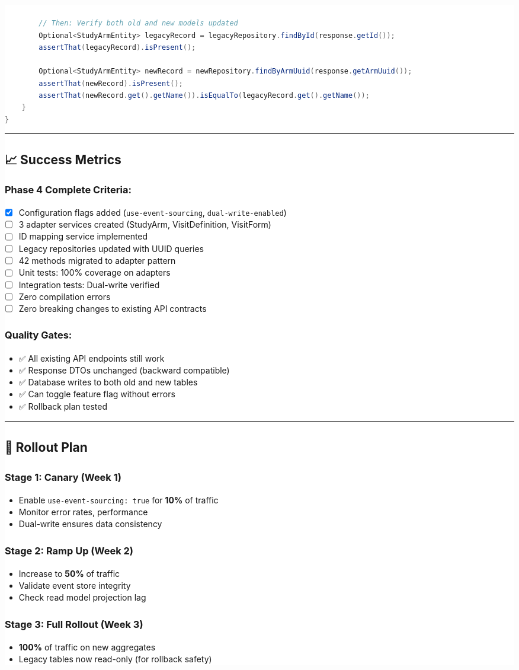 ```java
        
        // Then: Verify both old and new models updated
        Optional<StudyArmEntity> legacyRecord = legacyRepository.findById(response.getId());
        assertThat(legacyRecord).isPresent();
        
        Optional<StudyArmEntity> newRecord = newRepository.findByArmUuid(response.getArmUuid());
        assertThat(newRecord).isPresent();
        assertThat(newRecord.get().getName()).isEqualTo(legacyRecord.get().getName());
    }
}
```

---

## 📈 **Success Metrics**

### **Phase 4 Complete Criteria**:
- [x] Configuration flags added (`use-event-sourcing`, `dual-write-enabled`)
- [ ] 3 adapter services created (StudyArm, VisitDefinition, VisitForm)
- [ ] ID mapping service implemented
- [ ] Legacy repositories updated with UUID queries
- [ ] 42 methods migrated to adapter pattern
- [ ] Unit tests: 100% coverage on adapters
- [ ] Integration tests: Dual-write verified
- [ ] Zero compilation errors
- [ ] Zero breaking changes to existing API contracts

### **Quality Gates**:
- ✅ All existing API endpoints still work
- ✅ Response DTOs unchanged (backward compatible)
- ✅ Database writes to both old and new tables
- ✅ Can toggle feature flag without errors
- ✅ Rollback plan tested

---

## 🚀 **Rollout Plan**

### **Stage 1: Canary (Week 1)**
- Enable `use-event-sourcing: true` for **10%** of traffic
- Monitor error rates, performance
- Dual-write ensures data consistency

### **Stage 2: Ramp Up (Week 2)**
- Increase to **50%** of traffic
- Validate event store integrity
- Check read model projection lag

### **Stage 3: Full Rollout (Week 3)**
- **100%** of traffic on new aggregates
- Legacy tables now read-only (for rollback safety)
